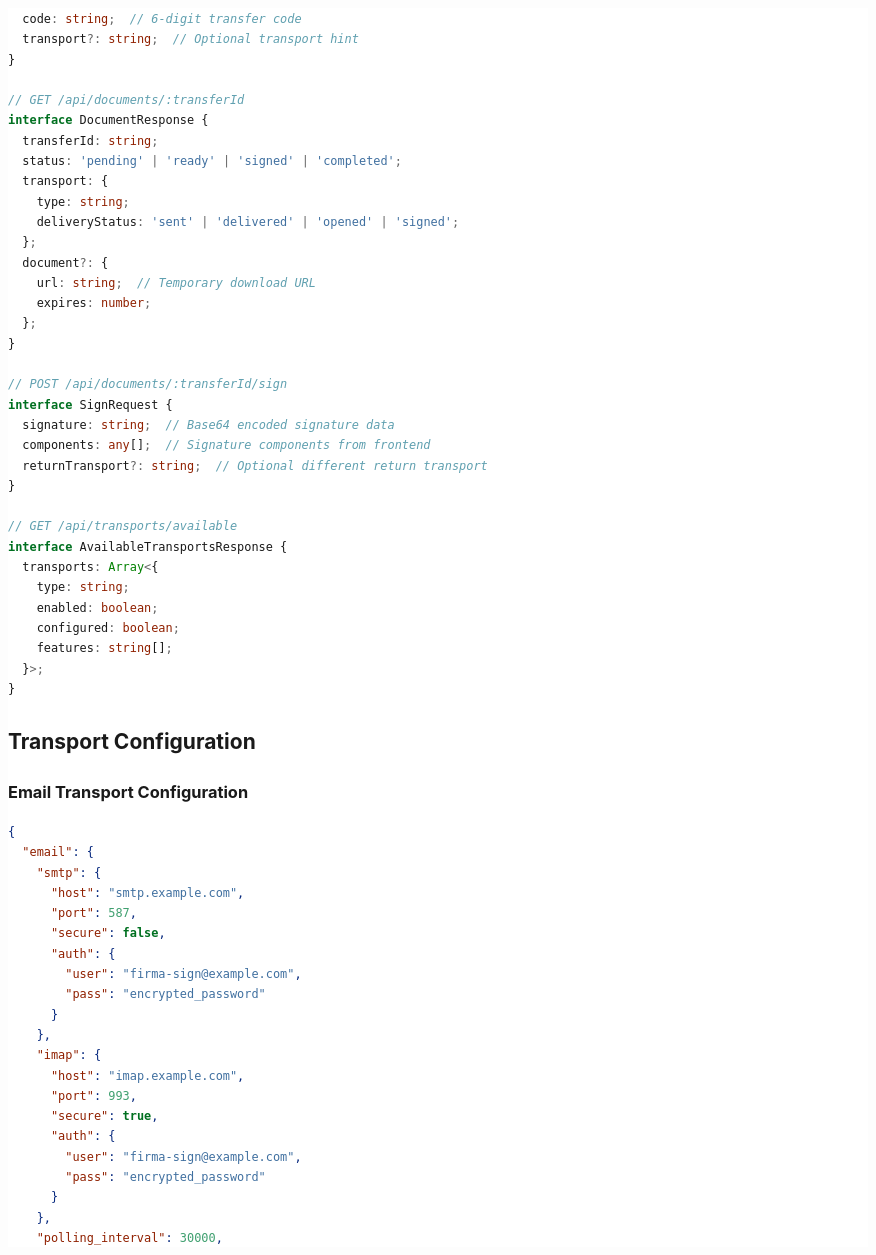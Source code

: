 ```typescript
  code: string;  // 6-digit transfer code
  transport?: string;  // Optional transport hint
}

// GET /api/documents/:transferId
interface DocumentResponse {
  transferId: string;
  status: 'pending' | 'ready' | 'signed' | 'completed';
  transport: {
    type: string;
    deliveryStatus: 'sent' | 'delivered' | 'opened' | 'signed';
  };
  document?: {
    url: string;  // Temporary download URL
    expires: number;
  };
}

// POST /api/documents/:transferId/sign
interface SignRequest {
  signature: string;  // Base64 encoded signature data
  components: any[];  // Signature components from frontend
  returnTransport?: string;  // Optional different return transport
}

// GET /api/transports/available
interface AvailableTransportsResponse {
  transports: Array<{
    type: string;
    enabled: boolean;
    configured: boolean;
    features: string[];
  }>;
}

```

## Transport Configuration

### Email Transport Configuration

```json
{
  "email": {
    "smtp": {
      "host": "smtp.example.com",
      "port": 587,
      "secure": false,
      "auth": {
        "user": "firma-sign@example.com",
        "pass": "encrypted_password"
      }
    },
    "imap": {
      "host": "imap.example.com",
      "port": 993,
      "secure": true,
      "auth": {
        "user": "firma-sign@example.com",
        "pass": "encrypted_password"
      }
    },
    "polling_interval": 30000,
```